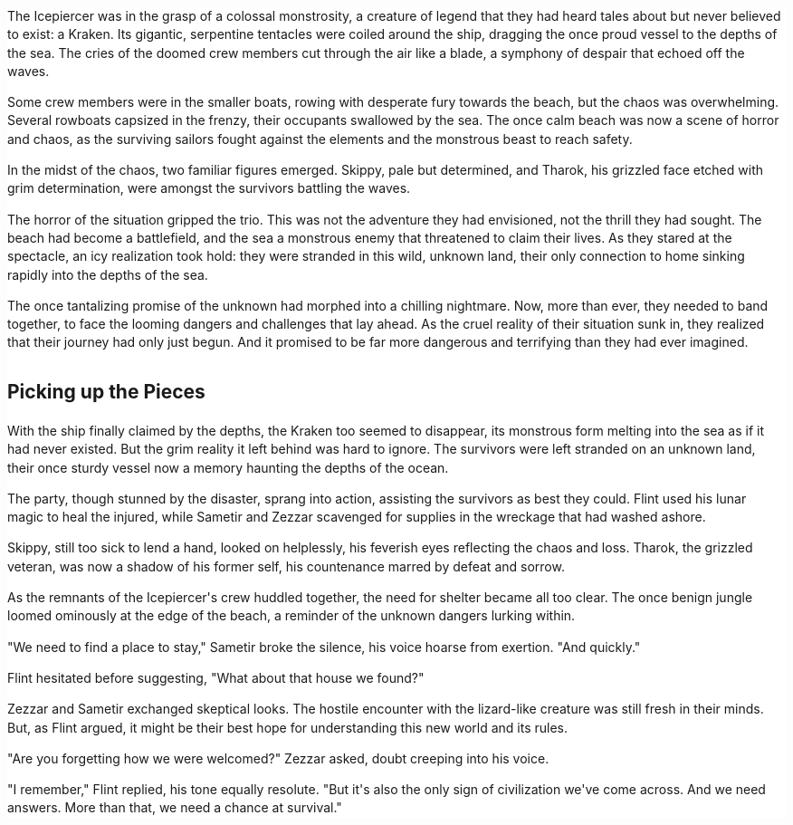 The Icepiercer was in the grasp of a colossal monstrosity, a creature of legend that they had heard tales about but never believed to exist: a Kraken. Its gigantic, serpentine tentacles were coiled around the ship, dragging the once proud vessel to the depths of the sea. The cries of the doomed crew members cut through the air like a blade, a symphony of despair that echoed off the waves.

Some crew members were in the smaller boats, rowing with desperate fury towards the beach, but the chaos was overwhelming. Several rowboats capsized in the frenzy, their occupants swallowed by the sea. The once calm beach was now a scene of horror and chaos, as the surviving sailors fought against the elements and the monstrous beast to reach safety.

In the midst of the chaos, two familiar figures emerged. Skippy, pale but determined, and Tharok, his grizzled face etched with grim determination, were amongst the survivors battling the waves.

The horror of the situation gripped the trio. This was not the adventure they had envisioned, not the thrill they had sought. The beach had become a battlefield, and the sea a monstrous enemy that threatened to claim their lives. As they stared at the spectacle, an icy realization took hold: they were stranded in this wild, unknown land, their only connection to home sinking rapidly into the depths of the sea.

The once tantalizing promise of the unknown had morphed into a chilling nightmare. Now, more than ever, they needed to band together, to face the looming dangers and challenges that lay ahead. As the cruel reality of their situation sunk in, they realized that their journey had only just begun. And it promised to be far more dangerous and terrifying than they had ever imagined.

## Picking up the Pieces

With the ship finally claimed by the depths, the Kraken too seemed to disappear, its monstrous form melting into the sea as if it had never existed. But the grim reality it left behind was hard to ignore. The survivors were left stranded on an unknown land, their once sturdy vessel now a memory haunting the depths of the ocean.

The party, though stunned by the disaster, sprang into action, assisting the survivors as best they could. Flint used his lunar magic to heal the injured, while Sametir and Zezzar scavenged for supplies in the wreckage that had washed ashore.

Skippy, still too sick to lend a hand, looked on helplessly, his feverish eyes reflecting the chaos and loss. Tharok, the grizzled veteran, was now a shadow of his former self, his countenance marred by defeat and sorrow.

As the remnants of the Icepiercer's crew huddled together, the need for shelter became all too clear. The once benign jungle loomed ominously at the edge of the beach, a reminder of the unknown dangers lurking within.

"We need to find a place to stay," Sametir broke the silence, his voice hoarse from exertion. "And quickly."

Flint hesitated before suggesting, "What about that house we found?"

Zezzar and Sametir exchanged skeptical looks. The hostile encounter with the lizard-like creature was still fresh in their minds. But, as Flint argued, it might be their best hope for understanding this new world and its rules.

"Are you forgetting how we were welcomed?" Zezzar asked, doubt creeping into his voice.

"I remember," Flint replied, his tone equally resolute. "But it's also the only sign of civilization we've come across. And we need answers. More than that, we need a chance at survival."
